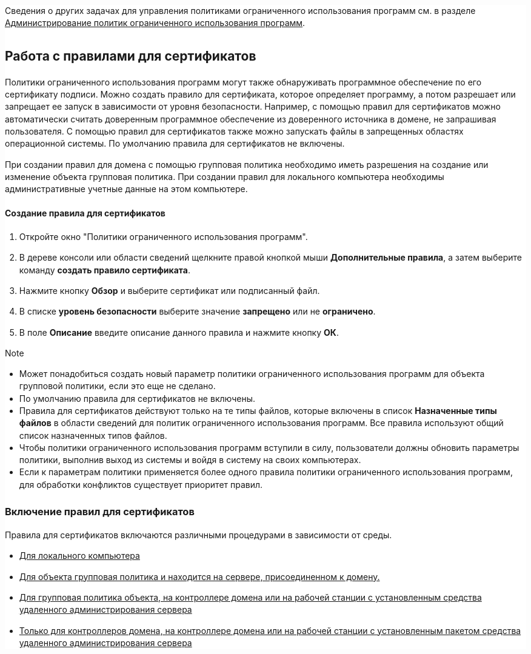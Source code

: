 Сведения о других задачах для управления политиками ограниченного использования программ см. в разделе [Администрирование политик ограниченного использования программ](administer-software-restriction-policies.md).

## <a name="working-with-certificate-rules"></a><a name="BKMK_Cert_Rules"></a>Работа с правилами для сертификатов
Политики ограниченного использования программ могут также обнаруживать программное обеспечение по его сертификату подписи. Можно создать правило для сертификата, которое определяет программу, а потом разрешает или запрещает ее запуск в зависимости от уровня безопасности. Например, с помощью правил для сертификатов можно автоматически считать доверенным программное обеспечение из доверенного источника в домене, не запрашивая пользователя. С помощью правил для сертификатов также можно запускать файлы в запрещенных областях операционной системы. По умолчанию правила для сертификатов не включены.

При создании правил для домена с помощью групповая политика необходимо иметь разрешения на создание или изменение объекта групповая политика. При создании правил для локального компьютера необходимы административные учетные данные на этом компьютере.

#### <a name="to-create-a-certificate-rule"></a>Создание правила для сертификатов

1.  Откройте окно "Политики ограниченного использования программ".

2.  В дереве консоли или области сведений щелкните правой кнопкой мыши **Дополнительные правила**, а затем выберите команду **создать правило сертификата**.

3.  Нажмите кнопку **Обзор** и выберите сертификат или подписанный файл.

4.  В списке **уровень безопасности** выберите значение **запрещено** или не **ограничено**.

5.  В поле **Описание** введите описание данного правила и нажмите кнопку **ОК**.

> [!NOTE]
> -   Может понадобиться создать новый параметр политики ограниченного использования программ для объекта групповой политики, если это еще не сделано.
> -   По умолчанию правила для сертификатов не включены.
> -   Правила для сертификатов действуют только на те типы файлов, которые включены в список **Назначенные типы файлов** в области сведений для политик ограниченного использования программ. Все правила используют общий список назначенных типов файлов.
> -   Чтобы политики ограниченного использования программ вступили в силу, пользователи должны обновить параметры политики, выполнив выход из системы и войдя в систему на своих компьютерах.
> -   Если к параметрам политики применяется более одного правила политики ограниченного использования программ, для обработки конфликтов существует приоритет правил.

### <a name="enabling-certificate-rules"></a>Включение правил для сертификатов
Правила для сертификатов включаются различными процедурами в зависимости от среды.

-   [Для локального компьютера](#BKMK_1)

-   [Для объекта групповая политика и находится на сервере, присоединенном к домену.](#BKMK_2)

-   [Для групповая политика объекта, на контроллере домена или на рабочей станции с установленным средства удаленного администрирования сервера](#BKMK_3)

-   [Только для контроллеров домена, на контроллере домена или на рабочей станции с установленным пакетом средства удаленного администрирования сервера](#BKMK_4)
